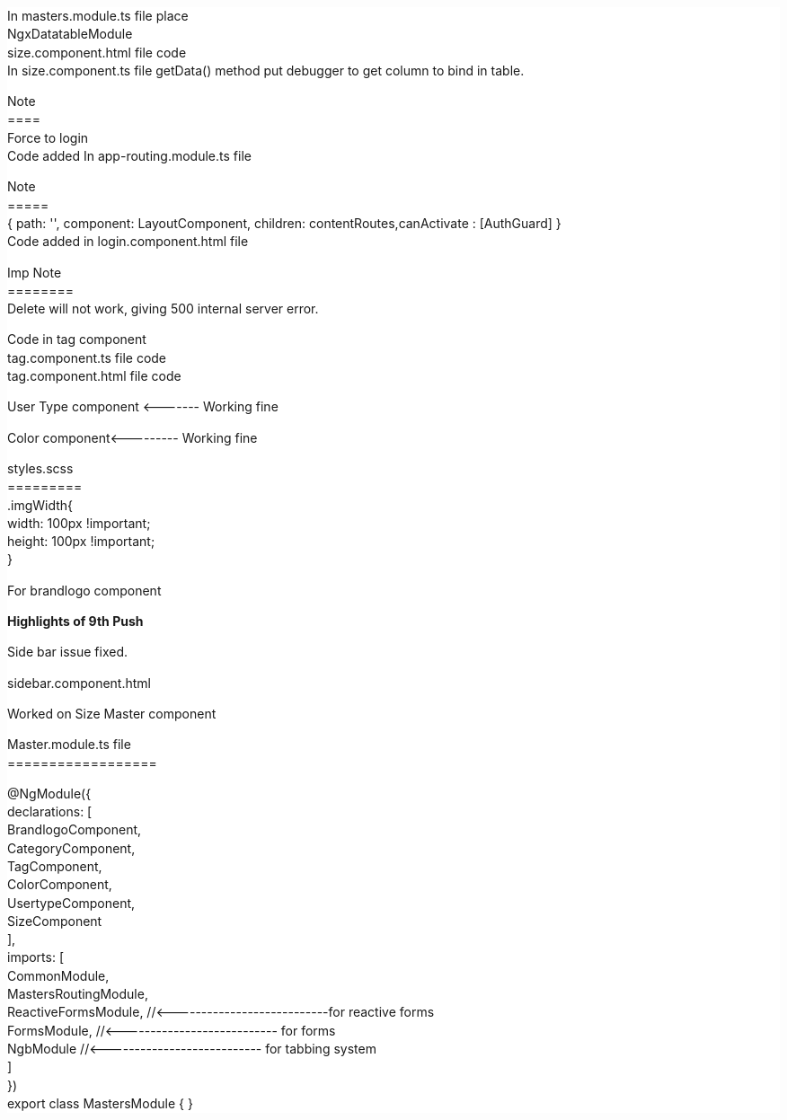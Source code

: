 In masters.module.ts file place <br/>
NgxDatatableModule<br/>
size.component.html file code <br/>
In size.component.ts file  getData() method put debugger to get column to bind in table. <br/>

Note<br/>
====<br/>
Force to login<br/>
Code added In app-routing.module.ts file<br/>

Note<br/>
=====<br/>
 { path: '', component: LayoutComponent, children: contentRoutes,canActivate : [AuthGuard] }<br/>
Code added in login.component.html file<br/>

Imp Note<br/>
========<br/>
Delete will not work, giving 500 internal server error.<br/>

Code in tag component <br/>
tag.component.ts file code <br/>
tag.component.html file code <br/>

User Type component <------- Working fine<br/>

Color component<--------- Working fine<br/>

styles.scss<br/>
=========<br/>
.imgWidth{<br/>
    width: 100px !important;<br/>
    height: 100px !important;<br/>
}<br/>

For brandlogo component<br/>


<b>Highlights of 9th Push</b> <br/>

Side bar issue fixed. <br/>

sidebar.component.html <br/>

Worked on Size Master component <br/>

Master.module.ts file<br/>
==================<br/>

@NgModule({<br/>
  declarations: [<br/>
    BrandlogoComponent,<br/>
    CategoryComponent,<br/>
    TagComponent,<br/>
    ColorComponent,<br/>
    UsertypeComponent,<br/>
    SizeComponent<br/>
  ],<br/>
  imports: [<br/>
    CommonModule,<br/>
    MastersRoutingModule,<br/>
    ReactiveFormsModule,  //<---------------------------for reactive forms<br/>
    FormsModule, //<--------------------------- for forms <br/>
    NgbModule //<--------------------------- for tabbing system<br/>
  ]<br/>
})<br/>
export class MastersModule { }<br/>
